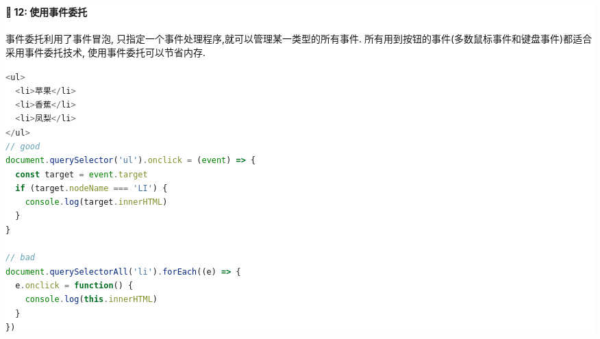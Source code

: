 #### 🍊 12: 使用事件委托
事件委托利用了事件冒泡, 只指定一个事件处理程序,就可以管理某一类型的所有事件. 所有用到按钮的事件(多数鼠标事件和键盘事件)都适合采用事件委托技术, 使用事件委托可以节省内存.

```js
<ul>
  <li>苹果</li>
  <li>香蕉</li>
  <li>凤梨</li>
</ul>
// good
document.querySelector('ul').onclick = (event) => {
  const target = event.target
  if (target.nodeName === 'LI') {
    console.log(target.innerHTML)
  }
}

// bad
document.querySelectorAll('li').forEach((e) => {
  e.onclick = function() {
    console.log(this.innerHTML)
  }
}) 

```
